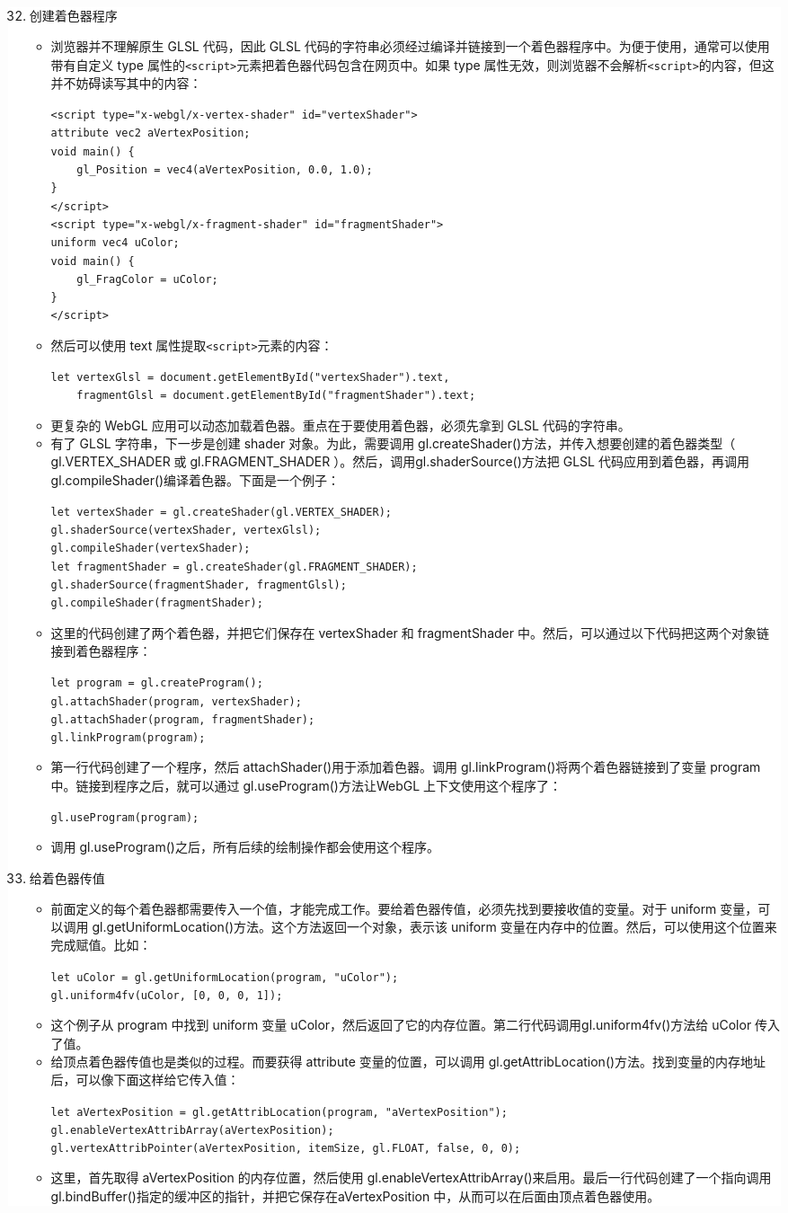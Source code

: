 32. 创建着色器程序
    - 浏览器并不理解原生 GLSL 代码，因此 GLSL 代码的字符串必须经过编译并链接到一个着色器程序中。为便于使用，通常可以使用带有自定义 type 属性的`<script>`元素把着色器代码包含在网页中。如果 type 属性无效，则浏览器不会解析`<script>`的内容，但这并不妨碍读写其中的内容：
        ```
        <script type="x-webgl/x-vertex-shader" id="vertexShader"> 
        attribute vec2 aVertexPosition; 
        void main() { 
            gl_Position = vec4(aVertexPosition, 0.0, 1.0); 
        } 
        </script> 
        <script type="x-webgl/x-fragment-shader" id="fragmentShader"> 
        uniform vec4 uColor; 
        void main() { 
            gl_FragColor = uColor; 
        } 
        </script>
        ```
    - 然后可以使用 text 属性提取`<script>`元素的内容：
        ```
        let vertexGlsl = document.getElementById("vertexShader").text, 
            fragmentGlsl = document.getElementById("fragmentShader").text;
        ```
    - 更复杂的 WebGL 应用可以动态加载着色器。重点在于要使用着色器，必须先拿到 GLSL 代码的字符串。
    - 有了 GLSL 字符串，下一步是创建 shader 对象。为此，需要调用 gl.createShader()方法，并传入想要创建的着色器类型（ gl.VERTEX_SHADER 或 gl.FRAGMENT_SHADER ）。然后，调用gl.shaderSource()方法把 GLSL 代码应用到着色器，再调用 gl.compileShader()编译着色器。下面是一个例子：
        ```
        let vertexShader = gl.createShader(gl.VERTEX_SHADER); 
        gl.shaderSource(vertexShader, vertexGlsl); 
        gl.compileShader(vertexShader); 
        let fragmentShader = gl.createShader(gl.FRAGMENT_SHADER); 
        gl.shaderSource(fragmentShader, fragmentGlsl); 
        gl.compileShader(fragmentShader);
        ```
    - 这里的代码创建了两个着色器，并把它们保存在 vertexShader 和 fragmentShader 中。然后，可以通过以下代码把这两个对象链接到着色器程序：
        ```
        let program = gl.createProgram(); 
        gl.attachShader(program, vertexShader); 
        gl.attachShader(program, fragmentShader); 
        gl.linkProgram(program);
        ```
    - 第一行代码创建了一个程序，然后 attachShader()用于添加着色器。调用 gl.linkProgram()将两个着色器链接到了变量 program 中。链接到程序之后，就可以通过 gl.useProgram()方法让WebGL 上下文使用这个程序了：
        ```
        gl.useProgram(program);
        ```
    - 调用 gl.useProgram()之后，所有后续的绘制操作都会使用这个程序。

33. 给着色器传值
    - 前面定义的每个着色器都需要传入一个值，才能完成工作。要给着色器传值，必须先找到要接收值的变量。对于 uniform 变量，可以调用 gl.getUniformLocation()方法。这个方法返回一个对象，表示该 uniform 变量在内存中的位置。然后，可以使用这个位置来完成赋值。比如：
        ```
        let uColor = gl.getUniformLocation(program, "uColor"); 
        gl.uniform4fv(uColor, [0, 0, 0, 1]);
        ```
    - 这个例子从 program 中找到 uniform 变量 uColor，然后返回了它的内存位置。第二行代码调用gl.uniform4fv()方法给 uColor 传入了值。
    - 给顶点着色器传值也是类似的过程。而要获得 attribute 变量的位置，可以调用 gl.getAttribLocation()方法。找到变量的内存地址后，可以像下面这样给它传入值：
        ```
        let aVertexPosition = gl.getAttribLocation(program, "aVertexPosition"); 
        gl.enableVertexAttribArray(aVertexPosition); 
        gl.vertexAttribPointer(aVertexPosition, itemSize, gl.FLOAT, false, 0, 0);
        ```
    - 这里，首先取得 aVertexPosition 的内存位置，然后使用 gl.enableVertexAttribArray()来启用。最后一行代码创建了一个指向调用 gl.bindBuffer()指定的缓冲区的指针，并把它保存在aVertexPosition 中，从而可以在后面由顶点着色器使用。
